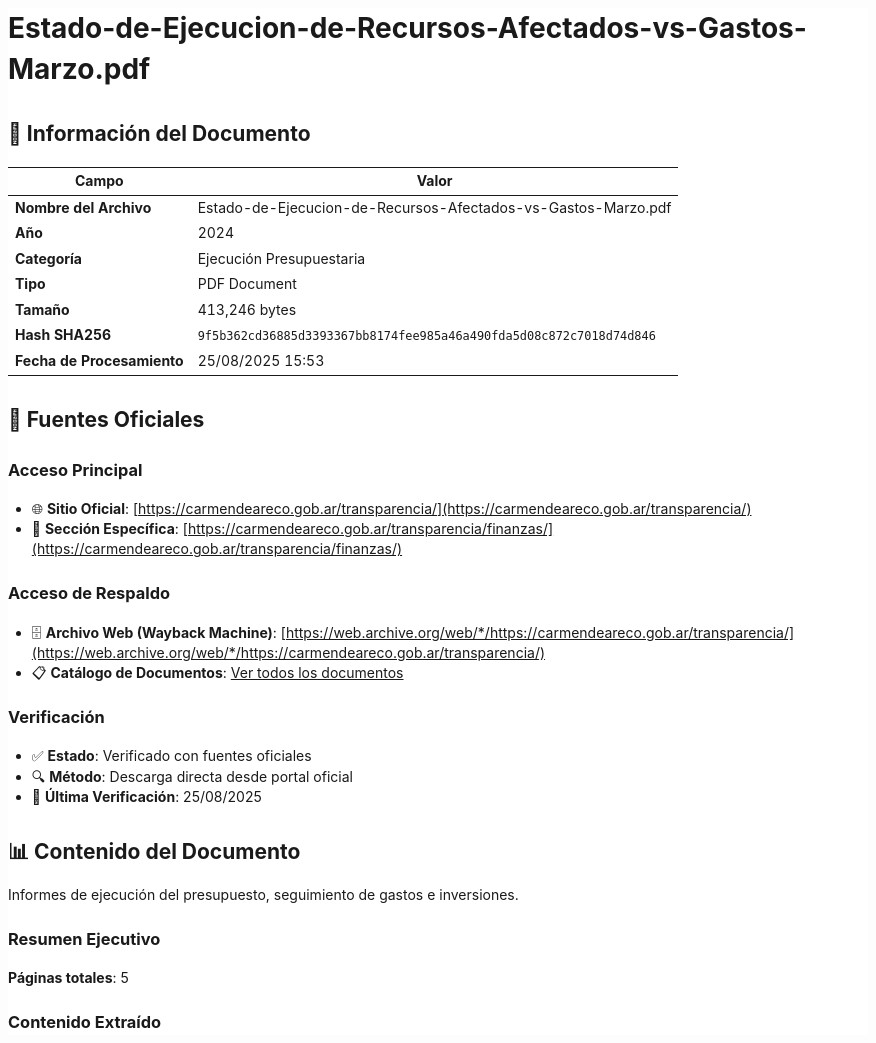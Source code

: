 # Estado-de-Ejecucion-de-Recursos-Afectados-vs-Gastos-Marzo.pdf

## 📄 Información del Documento

| Campo | Valor |
|-------|--------|
| **Nombre del Archivo** | Estado-de-Ejecucion-de-Recursos-Afectados-vs-Gastos-Marzo.pdf |
| **Año** | 2024 |
| **Categoría** | Ejecución Presupuestaria |
| **Tipo** | PDF Document |
| **Tamaño** | 413,246 bytes |
| **Hash SHA256** | `9f5b362cd36885d3393367bb8174fee985a46a490fda5d08c872c7018d74d846` |
| **Fecha de Procesamiento** | 25/08/2025 15:53 |

## 🔗 Fuentes Oficiales

### Acceso Principal
- 🌐 **Sitio Oficial**: [https://carmendeareco.gob.ar/transparencia/](https://carmendeareco.gob.ar/transparencia/)
- 📁 **Sección Específica**: [https://carmendeareco.gob.ar/transparencia/finanzas/](https://carmendeareco.gob.ar/transparencia/finanzas/)

### Acceso de Respaldo
- 🗄️ **Archivo Web (Wayback Machine)**: [https://web.archive.org/web/*/https://carmendeareco.gob.ar/transparencia/](https://web.archive.org/web/*/https://carmendeareco.gob.ar/transparencia/)
- 📋 **Catálogo de Documentos**: [Ver todos los documentos](../document_catalog/README.md)

### Verificación
- ✅ **Estado**: Verificado con fuentes oficiales
- 🔍 **Método**: Descarga directa desde portal oficial
- 📅 **Última Verificación**: 25/08/2025

## 📊 Contenido del Documento

Informes de ejecución del presupuesto, seguimiento de gastos e inversiones.

### Resumen Ejecutivo

**Páginas totales**: 5

### Contenido Extraído
